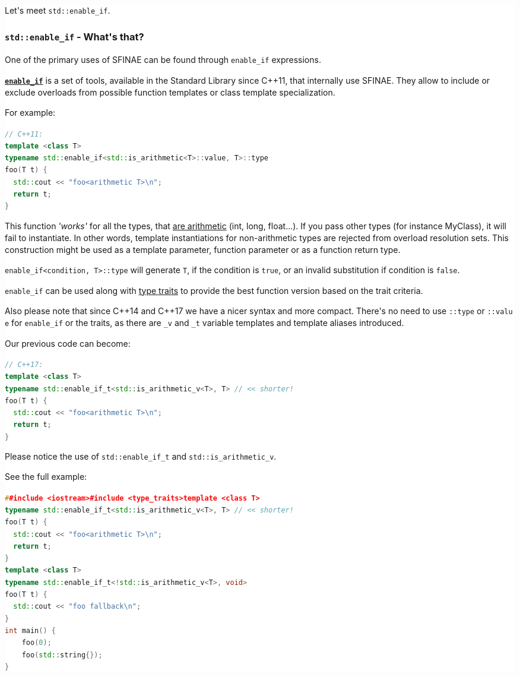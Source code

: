 Let's meet `std::enable_if`.

### `std::enable_if` - What's that?

One of the primary uses of SFINAE can be found through  `enable_if` expressions.

[**`enable_if`**](http://www.cplusplus.com/reference/type_traits/enable_if/) is a set of tools, available in the Standard Library since C++11, that internally use SFINAE. They allow to include or exclude overloads from possible function templates or class template specialization.

For example:

```cpp
// C++11:
template <class T>
typename std::enable_if<std::is_arithmetic<T>::value, T>::type
foo(T t) {
  std::cout << "foo<arithmetic T>\n";
  return t;
}
```

This function _'works'_ for all the types, that [are arithmetic](http://www.cplusplus.com/reference/type_traits/is_arithmetic/) (int, long, float...). If you pass other types (for instance MyClass), it will fail to instantiate. In other words, template instantiations for non-arithmetic types are rejected from overload resolution sets. This construction might be used as a template parameter, function parameter or as a function return type.

`enable_if<condition, T>::type` will generate `T`, if the condition is `true`, or an invalid substitution if condition is `false`.

`enable_if` can be used along with [type traits](http://en.cppreference.com/w/cpp/types) to provide the best function version based on the trait criteria.

Also please note that since C++14 and C++17 we have a nicer syntax and more compact. There's no need to use `::type` or `::value` for `enable_if` or the traits, as there are `_v` and `_t` variable templates and template aliases introduced.

Our previous code can become:

```cpp
// C++17:
template <class T>
typename std::enable_if_t<std::is_arithmetic_v<T>, T> // << shorter!
foo(T t) {
  std::cout << "foo<arithmetic T>\n";
  return t;
}
```

Please notice the use of `std::enable_if_t` and `std::is_arithmetic_v`.

See the full example:

```cpp
##include <iostream>#include <type_traits>template <class T>
typename std::enable_if_t<std::is_arithmetic_v<T>, T> // << shorter!
foo(T t) {
  std::cout << "foo<arithmetic T>\n";
  return t;
}
template <class T>
typename std::enable_if_t<!std::is_arithmetic_v<T>, void>
foo(T t) {
  std::cout << "foo fallback\n";
}
int main() {
    foo(0);
    foo(std::string{});
}
```